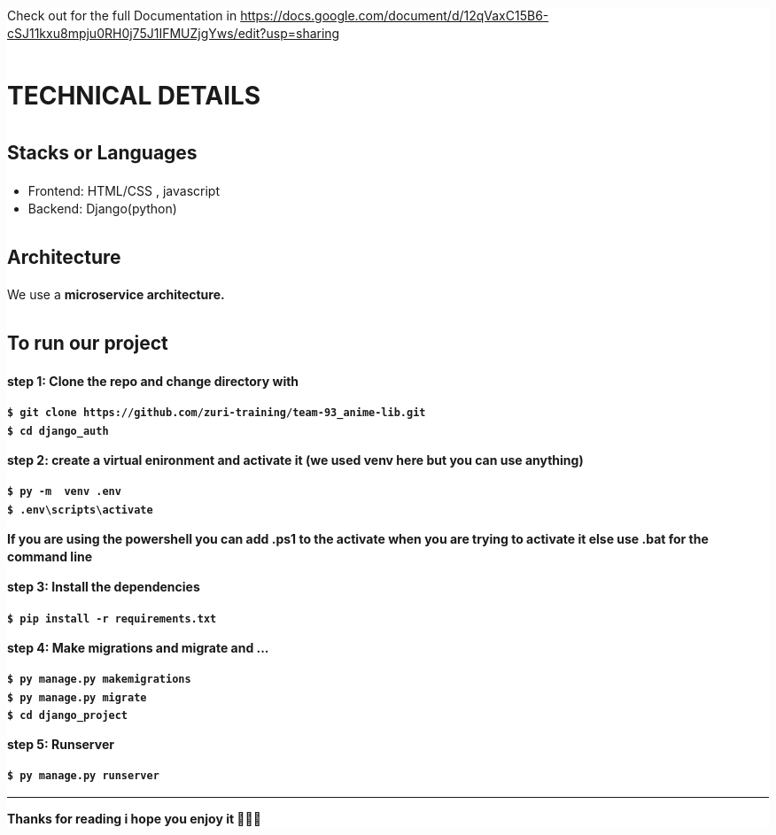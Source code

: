 


Check out for the full Documentation in https://docs.google.com/document/d/12qVaxC15B6-cSJ11kxu8mpju0RH0j75J1IFMUZjgYws/edit?usp=sharing


# TECHNICAL DETAILS 

## Stacks or Languages 
- Frontend: HTML/CSS , javascript
- Backend: Django(python)
## Architecture
We use a  <strong>microservice<strong> architecture.
## To run our project

<strong>step 1:<strong> Clone the repo and change directory with
```
$ git clone https://github.com/zuri-training/team-93_anime-lib.git
$ cd django_auth
```

<strong>step 2:<strong> create a virtual enironment and activate it (we used  venv here but you can use anything)

```
$ py -m  venv .env
$ .env\scripts\activate
```

If you are using the powershell you can add .ps1 to the activate when you are trying to activate it else use .bat for the command line

<strong>step 3:<strong> Install the dependencies
```
$ pip install -r requirements.txt
```

<strong>step 4:<strong> Make migrations and migrate and ...
```
$ py manage.py makemigrations
$ py manage.py migrate
$ cd django_project
```

<strong>step 5:<strong> Runserver 
```
$ py manage.py runserver 
```

*** 
Thanks for reading i hope you enjoy it 🙂🙂🙂
